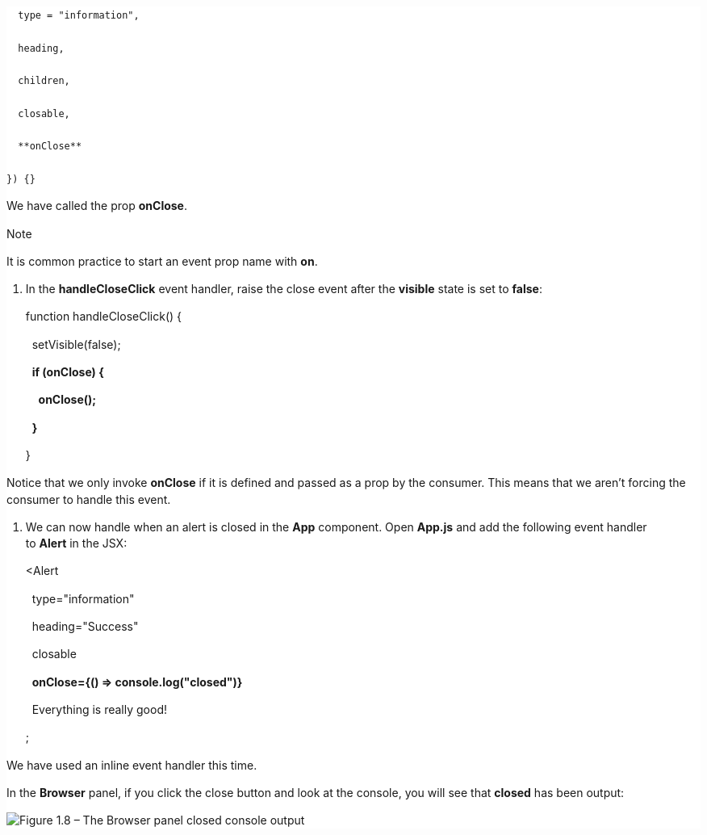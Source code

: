       type = "information",
    
      heading,
    
      children,
    
      closable,
    
      **onClose**
    
    }) {}
    

We have called the prop **onClose**.

Note

It is common practice to start an event prop name with **on**.

1. In the **handleCloseClick** event handler, raise the close event after the **visible** state is set to **false**:
    
    function handleCloseClick() {
    
      setVisible(false);
    
      **if (onClose) {**
    
        **onClose();**
    
      **}**
    
    }
    

Notice that we only invoke **onClose** if it is defined and passed as a prop by the consumer. This means that we aren’t forcing the consumer to handle this event.

1. We can now handle when an alert is closed in the **App** component. Open **App.js** and add the following event handler to **Alert** in the JSX:
    
    <Alert
    
      type="information"
    
      heading="Success"
    
      closable
    
      **onClose={() => console.log("closed")}**
    
    >
    
      Everything is really good!
    
    </Alert>;
    

We have used an inline event handler this time.

In the **Browser** panel, if you click the close button and look at the console, you will see that **closed** has been output:

![Figure 1.8 – The Browser panel closed console output](https://learning.oreilly.com/api/v2/epubs/urn:orm:book:9781804614204/files/image/B19051_01_08.jpg)
